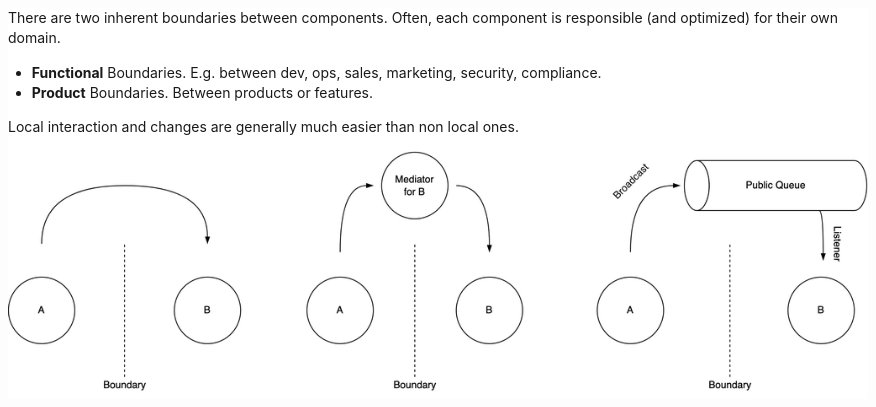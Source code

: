 There are two inherent boundaries between components. Often, each component is responsible (and optimized) for their own domain.

- **Functional** Boundaries. E.g. between dev, ops, sales, marketing, security, compliance.
- **Product** Boundaries. Between products or features.

Local interaction and changes are generally much easier than non local ones.

![communication-patterns](../img/communication-patterns.png)
